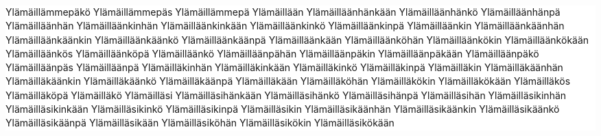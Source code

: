 Ylämäillämmepäkö
Ylämäillämmepäs
Ylämäillämmepä
Ylämäillään
Ylämäilläänhänkään
Ylämäilläänhänkö
Ylämäilläänhänpä
Ylämäilläänhän
Ylämäilläänkinhän
Ylämäilläänkinkään
Ylämäilläänkinkö
Ylämäilläänkinpä
Ylämäilläänkin
Ylämäilläänkäänhän
Ylämäilläänkäänkin
Ylämäilläänkäänkö
Ylämäilläänkäänpä
Ylämäilläänkään
Ylämäilläänköhän
Ylämäilläänkökin
Ylämäilläänkökään
Ylämäilläänkös
Ylämäilläänköpä
Ylämäilläänkö
Ylämäilläänpähän
Ylämäilläänpäkin
Ylämäilläänpäkään
Ylämäilläänpäkö
Ylämäilläänpäs
Ylämäilläänpä
Ylämäilläkinhän
Ylämäilläkinkään
Ylämäilläkinkö
Ylämäilläkinpä
Ylämäilläkin
Ylämäilläkäänhän
Ylämäilläkäänkin
Ylämäilläkäänkö
Ylämäilläkäänpä
Ylämäilläkään
Ylämäilläköhän
Ylämäilläkökin
Ylämäilläkökään
Ylämäilläkös
Ylämäilläköpä
Ylämäilläkö
Ylämäilläsi
Ylämäilläsihänkään
Ylämäilläsihänkö
Ylämäilläsihänpä
Ylämäilläsihän
Ylämäilläsikinhän
Ylämäilläsikinkään
Ylämäilläsikinkö
Ylämäilläsikinpä
Ylämäilläsikin
Ylämäilläsikäänhän
Ylämäilläsikäänkin
Ylämäilläsikäänkö
Ylämäilläsikäänpä
Ylämäilläsikään
Ylämäilläsiköhän
Ylämäilläsikökin
Ylämäilläsikökään